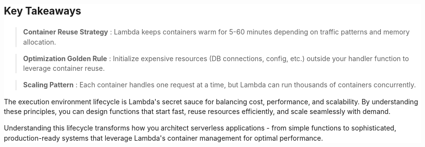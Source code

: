 ## Key Takeaways

> **Container Reuse Strategy** : Lambda keeps containers warm for 5-60 minutes depending on traffic patterns and memory allocation.

> **Optimization Golden Rule** : Initialize expensive resources (DB connections, config, etc.) outside your handler function to leverage container reuse.

> **Scaling Pattern** : Each container handles one request at a time, but Lambda can run thousands of containers concurrently.

The execution environment lifecycle is Lambda's secret sauce for balancing cost, performance, and scalability. By understanding these principles, you can design functions that start fast, reuse resources efficiently, and scale seamlessly with demand.

Understanding this lifecycle transforms how you architect serverless applications - from simple functions to sophisticated, production-ready systems that leverage Lambda's container management for optimal performance.
